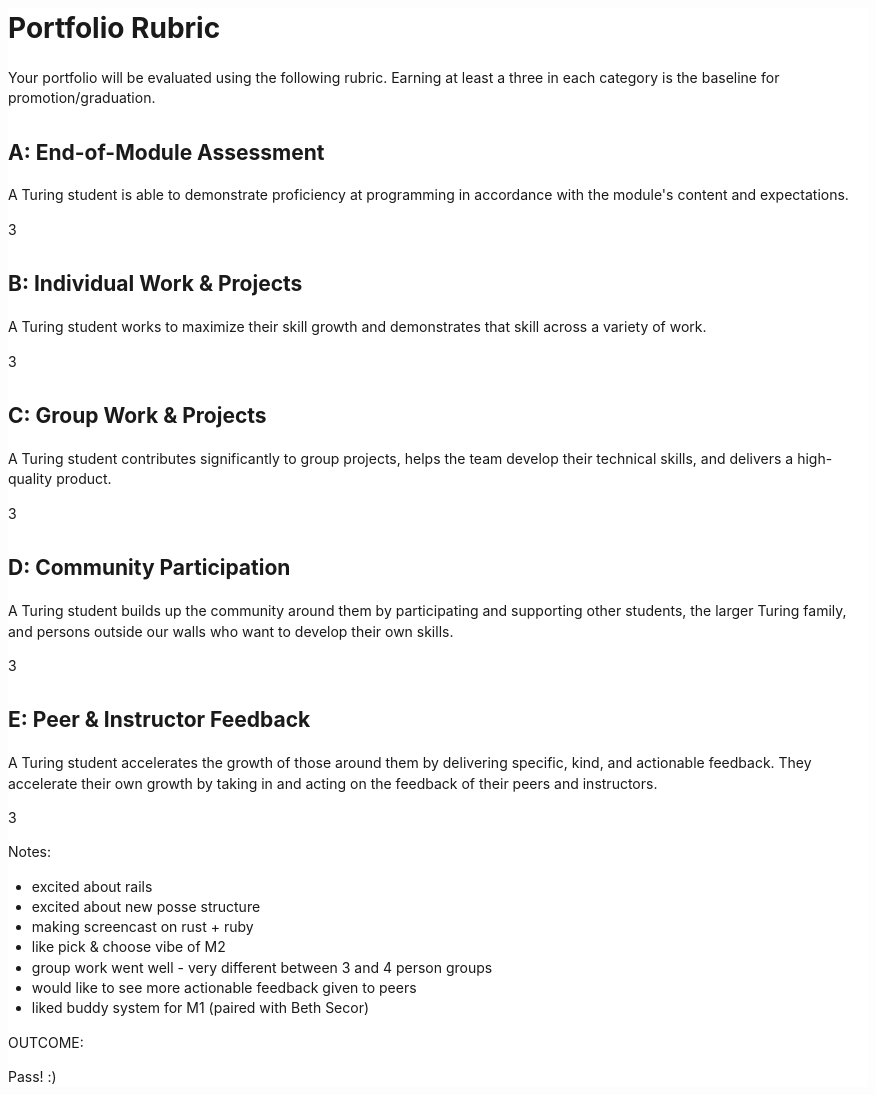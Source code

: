 # Portfolio Rubric

Your portfolio will be evaluated using the following rubric. Earning at least
a three in each category is the baseline for promotion/graduation.

## A: End-of-Module Assessment

A Turing student is able to demonstrate proficiency at programming in accordance
with the module's content and expectations.

3

## B: Individual Work & Projects

A Turing student works to maximize their skill growth and demonstrates
that skill across a variety of work.

3

## C: Group Work & Projects

A Turing student contributes significantly to group projects, helps the team
develop their technical skills, and delivers a high-quality product.

3

## D: Community Participation

A Turing student builds up the community around them by participating and
supporting other students, the larger Turing family, and persons outside our
walls who want to develop their own skills.

3

## E: Peer & Instructor Feedback

A Turing student accelerates the growth of those around
them by delivering specific, kind, and actionable feedback. They accelerate their
own growth by taking in and acting on the feedback of their peers and instructors.

3

Notes:

* excited about rails
* excited about new posse structure
* making screencast on rust + ruby
* like pick & choose vibe of M2
* group work went well - very different between 3 and 4 person groups
* would like to see more actionable feedback given to peers
* liked buddy system for M1 (paired with Beth Secor)


OUTCOME:

Pass! :) 

